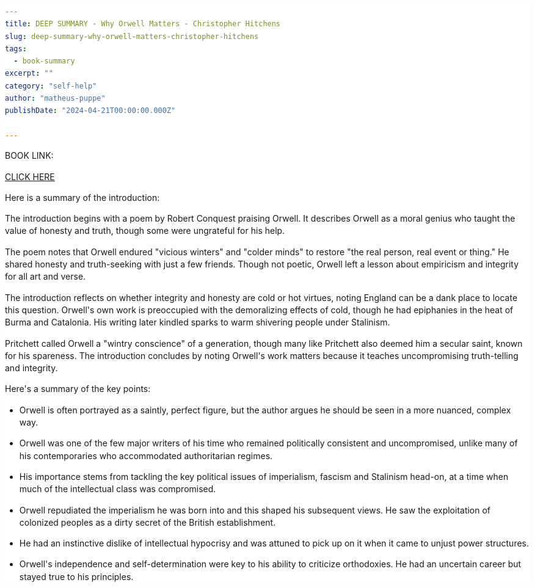 ```yaml
---
title: DEEP SUMMARY - Why Orwell Matters - Christopher Hitchens
slug: deep-summary-why-orwell-matters-christopher-hitchens
tags: 
  - book-summary
excerpt: ""
category: "self-help"
author: "matheus-puppe"
publishDate: "2024-04-21T00:00:00.000Z"

---
```


BOOK LINK:

[CLICK HERE](https://www.amazon.com/gp/search?ie=UTF8&tag=matheuspupp0a-20&linkCode=ur2&linkId=4410b525877ab397377c2b5e60711c1a&camp=1789&creative=9325&index=books&keywords=why-orwell-matters-christopher-hitchens)



 Here is a summary of the introduction:

The introduction begins with a poem by Robert Conquest praising Orwell. It describes Orwell as a moral genius who taught the value of honesty and truth, though some were ungrateful for his help. 

The poem notes that Orwell endured "vicious winters" and "colder minds" to restore "the real person, real event or thing." He shared honesty and truth-seeking with just a few friends. Though not poetic, Orwell left a lesson about empiricism and integrity for all art and verse.

The introduction reflects on whether integrity and honesty are cold or hot virtues, noting England can be a dank place to locate this question. Orwell's own work is preoccupied with the demoralizing effects of cold, though he had epiphanies in the heat of Burma and Catalonia. His writing later kindled sparks to warm shivering people under Stalinism. 

Pritchett called Orwell a "wintry conscience" of a generation, though many like Pritchett also deemed him a secular saint, known for his spareness. The introduction concludes by noting Orwell's work matters because it teaches uncompromising truth-telling and integrity.

 Here's a summary of the key points:

- Orwell is often portrayed as a saintly, perfect figure, but the author argues he should be seen in a more nuanced, complex way. 

- Orwell was one of the few major writers of his time who remained politically consistent and uncompromised, unlike many of his contemporaries who accommodated authoritarian regimes.

- His importance stems from tackling the key political issues of imperialism, fascism and Stalinism head-on, at a time when much of the intellectual class was compromised. 

- Orwell repudiated the imperialism he was born into and this shaped his subsequent views. He saw the exploitation of colonized peoples as a dirty secret of the British establishment. 

- He had an instinctive dislike of intellectual hypocrisy and was attuned to pick up on it when it came to unjust power structures.

- Orwell's independence and self-determination were key to his ability to criticize orthodoxies. He had an uncertain career but stayed true to his principles. 
